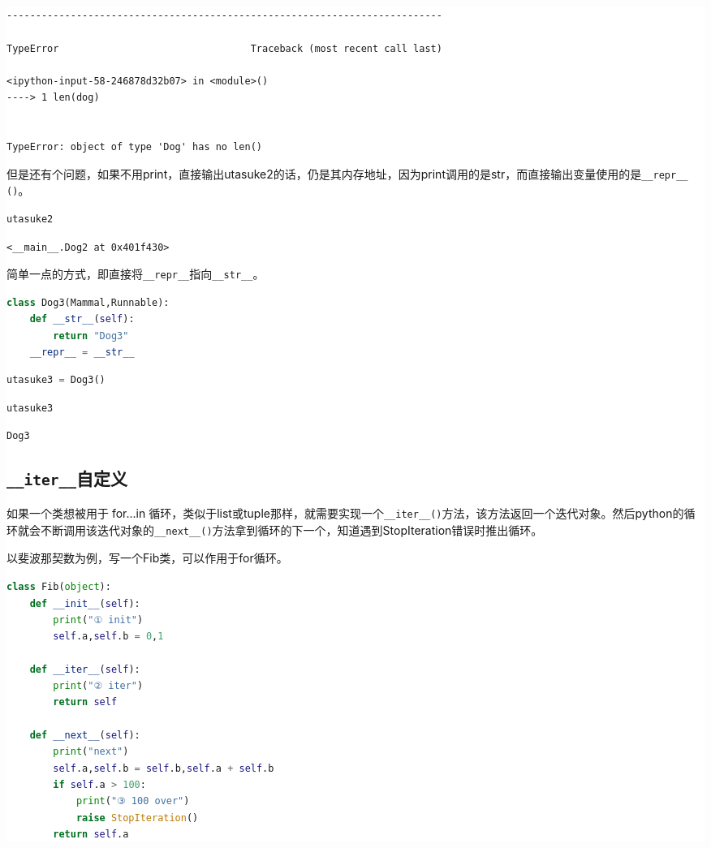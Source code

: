 
    ---------------------------------------------------------------------------

    TypeError                                 Traceback (most recent call last)

    <ipython-input-58-246878d32b07> in <module>()
    ----> 1 len(dog)
    

    TypeError: object of type 'Dog' has no len()


但是还有个问题，如果不用print，直接输出utasuke2的话，仍是其内存地址，因为print调用的是str，而直接输出变量使用的是`__repr__()`。


```python
utasuke2
```




    <__main__.Dog2 at 0x401f430>



简单一点的方式，即直接将`__repr__`指向`__str__`。


```python
class Dog3(Mammal,Runnable):
    def __str__(self):
        return "Dog3"
    __repr__ = __str__
```


```python
utasuke3 = Dog3()
```


```python
utasuke3
```




    Dog3



## `__iter__`自定义 

如果一个类想被用于 for...in 循环，类似于list或tuple那样，就需要实现一个`__iter__()`方法，该方法返回一个迭代对象。然后python的循环就会不断调用该迭代对象的`__next__()`方法拿到循环的下一个，知道遇到StopIteration错误时推出循环。

以斐波那契数为例，写一个Fib类，可以作用于for循环。


```python
class Fib(object):
    def __init__(self):
        print("① init")
        self.a,self.b = 0,1

    def __iter__(self):
        print("② iter")
        return self

    def __next__(self):
        print("next")
        self.a,self.b = self.b,self.a + self.b
        if self.a > 100:
            print("③ 100 over")
            raise StopIteration()
        return self.a
```
